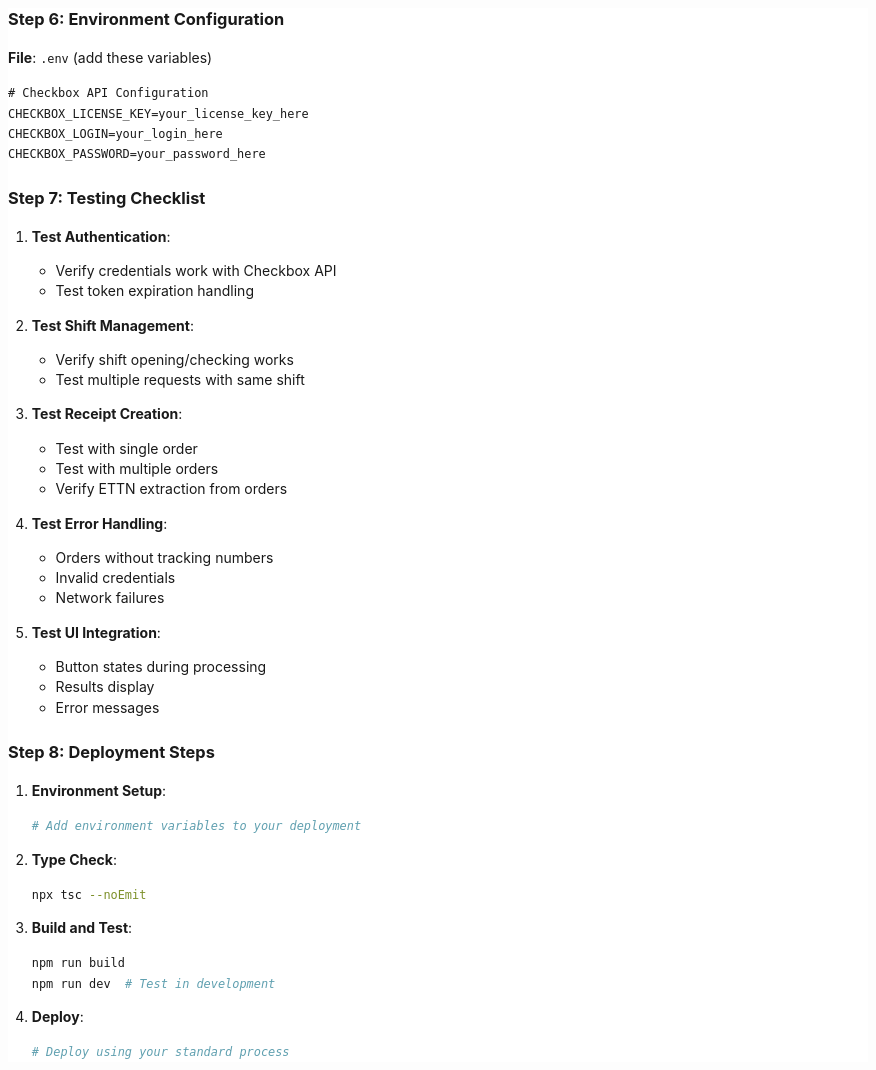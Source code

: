 ### Step 6: Environment Configuration
**File**: `.env` (add these variables)

```env
# Checkbox API Configuration
CHECKBOX_LICENSE_KEY=your_license_key_here
CHECKBOX_LOGIN=your_login_here
CHECKBOX_PASSWORD=your_password_here
```

### Step 7: Testing Checklist

1. **Test Authentication**:
   - Verify credentials work with Checkbox API
   - Test token expiration handling

2. **Test Shift Management**:
   - Verify shift opening/checking works
   - Test multiple requests with same shift

3. **Test Receipt Creation**:
   - Test with single order
   - Test with multiple orders
   - Verify ETTN extraction from orders

4. **Test Error Handling**:
   - Orders without tracking numbers
   - Invalid credentials
   - Network failures

5. **Test UI Integration**:
   - Button states during processing
   - Results display
   - Error messages

### Step 8: Deployment Steps

1. **Environment Setup**:
   ```bash
   # Add environment variables to your deployment
   ```

2. **Type Check**:
   ```bash
   npx tsc --noEmit
   ```

3. **Build and Test**:
   ```bash
   npm run build
   npm run dev  # Test in development
   ```

4. **Deploy**:
   ```bash
   # Deploy using your standard process
   ```
